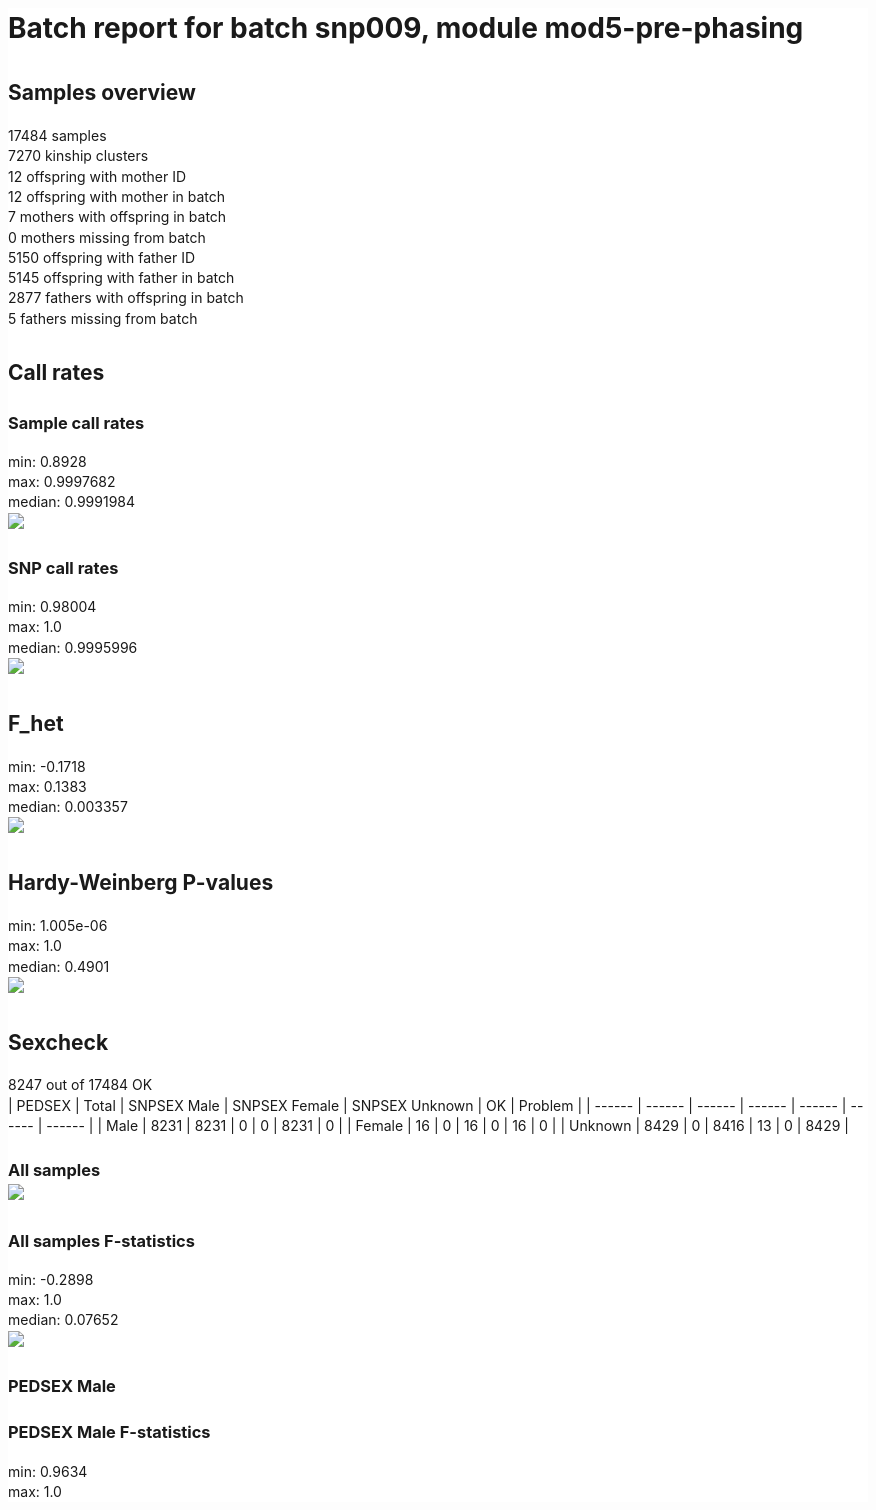 # Batch report for batch snp009, module mod5-pre-phasing
## Samples overview
17484 samples
<br>7270 kinship clusters
<br>12 offspring with mother ID
<br>12 offspring with mother in batch
<br>7 mothers with offspring in batch
<br>0 mothers missing from batch
<br>5150 offspring with father ID
<br>5145 offspring with father in batch
<br>2877 fathers with offspring in batch
<br>5 fathers missing from batch
## Call rates
### Sample call rates
min: 0.8928
<br>max: 0.9997682
<br>median: 0.9991984<br><img src='Sample_call_rates_histogram.png' width='700'/>
### SNP call rates
min: 0.98004
<br>max: 1.0
<br>median: 0.9995996<br><img src='SNP_call_rates_histogram.png' width='700'/>
## F_het
min: -0.1718
<br>max: 0.1383
<br>median: 0.003357<br><img src='F_het_histogram.png' width='700'/>
## Hardy-Weinberg P-values
min: 1.005e-06
<br>max: 1.0
<br>median: 0.4901<br><img src='Hardy-Weinberg_P-values_histogram.png' width='700'/>
## Sexcheck
8247 out of 17484 OK<br>
| PEDSEX | Total | SNPSEX Male | SNPSEX Female | SNPSEX Unknown | OK | Problem |
| ------ | ------ | ------ | ------ | ------ | ------ | ------ |
| Male | 8231 | 8231 | 0 | 0 | 8231 | 0 |
| Female | 16 | 0 | 16 | 0 | 16 | 0 |
| Unknown | 8429 | 0 | 8416 | 13 | 0 | 8429 |

### All samples<br><img src='sexcheck_scatter.png' width='700'/>
### All samples F-statistics
min: -0.2898
<br>max: 1.0
<br>median: 0.07652<br><img src='All_samples_F-statistics_histogram.png' width='700'/>
### PEDSEX Male
### PEDSEX Male F-statistics
min: 0.9634
<br>max: 1.0